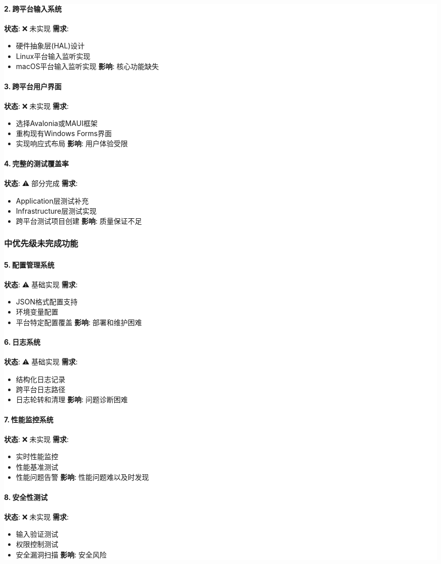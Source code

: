 #### 2. 跨平台输入系统
**状态**: ❌ 未实现
**需求**:
- 硬件抽象层(HAL)设计
- Linux平台输入监听实现
- macOS平台输入监听实现
**影响**: 核心功能缺失

#### 3. 跨平台用户界面
**状态**: ❌ 未实现
**需求**:
- 选择Avalonia或MAUI框架
- 重构现有Windows Forms界面
- 实现响应式布局
**影响**: 用户体验受限

#### 4. 完整的测试覆盖率
**状态**: ⚠️ 部分完成
**需求**:
- Application层测试补充
- Infrastructure层测试实现
- 跨平台测试项目创建
**影响**: 质量保证不足

### 中优先级未完成功能

#### 5. 配置管理系统
**状态**: ⚠️ 基础实现
**需求**:
- JSON格式配置支持
- 环境变量配置
- 平台特定配置覆盖
**影响**: 部署和维护困难

#### 6. 日志系统
**状态**: ⚠️ 基础实现
**需求**:
- 结构化日志记录
- 跨平台日志路径
- 日志轮转和清理
**影响**: 问题诊断困难

#### 7. 性能监控系统
**状态**: ❌ 未实现
**需求**:
- 实时性能监控
- 性能基准测试
- 性能问题告警
**影响**: 性能问题难以及时发现

#### 8. 安全性测试
**状态**: ❌ 未实现
**需求**:
- 输入验证测试
- 权限控制测试
- 安全漏洞扫描
**影响**: 安全风险
